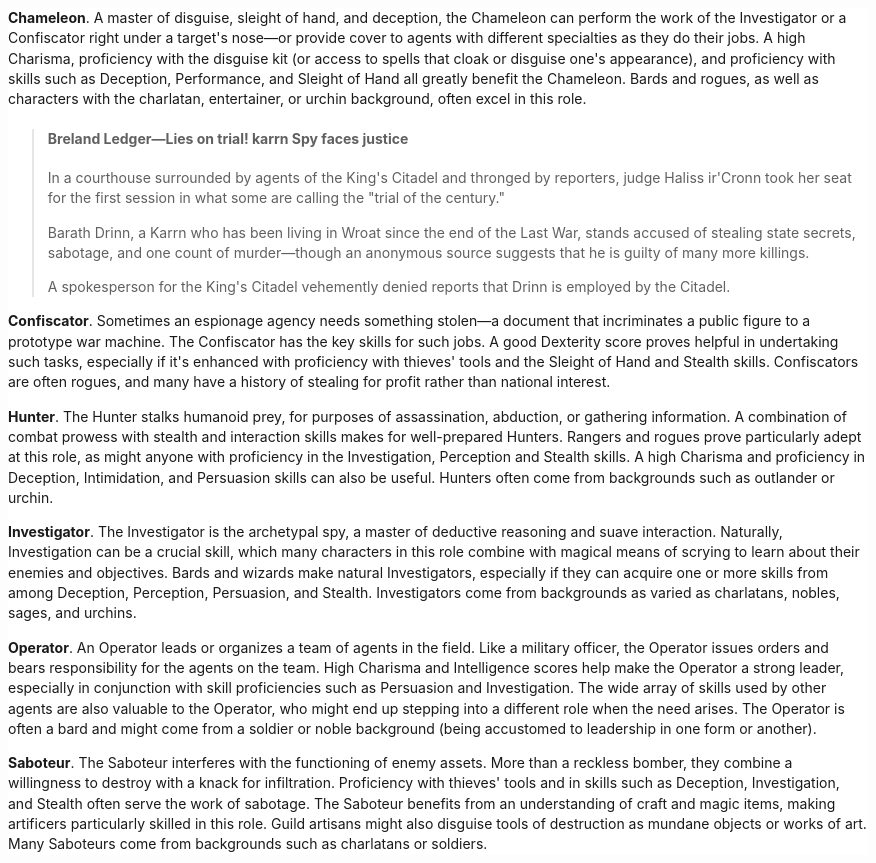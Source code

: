 **Chameleon**. A master of disguise, sleight of hand, and deception, the Chameleon can perform the work of the Investigator or a Confiscator right under a target's nose—or provide cover to agents with different specialties as they do their jobs. A high Charisma, proficiency with the disguise kit (or access to spells that cloak or disguise one's appearance), and proficiency with skills such as <wc-fetch type="skill">Deception</wc-fetch>, <wc-fetch type="skill">Performance</wc-fetch>, and <wc-fetch type="skill">Sleight of Hand</wc-fetch> all greatly benefit the Chameleon. Bards and rogues, as well as characters with the charlatan, entertainer, or urchin background, often excel in this role.

> #### Breland Ledger—Lies on trial! karrn Spy faces justice
> 
> In a courthouse surrounded by agents of the King's Citadel and thronged by reporters, judge Haliss ir'Cronn took her seat for the first session in what some are calling the "trial of the century."
> 
> Barath Drinn, a Karrn who has been living in Wroat since the end of the Last War, stands accused of stealing state secrets, sabotage, and one count of murder—though an anonymous source suggests that he is guilty of many more killings.
> 
> A spokesperson for the King's Citadel vehemently denied reports that Drinn is employed by the Citadel.

**Confiscator**. Sometimes an espionage agency needs something stolen—a document that incriminates a public figure to a prototype war machine. The Confiscator has the key skills for such jobs. A good Dexterity score proves helpful in undertaking such tasks, especially if it's enhanced with proficiency with thieves' tools and the <wc-fetch type="skill">Sleight of Hand</wc-fetch> and <wc-fetch type="skill">Stealth</wc-fetch> skills. Confiscators are often rogues, and many have a history of stealing for profit rather than national interest.

**Hunter**. The Hunter stalks humanoid prey, for purposes of assassination, abduction, or gathering information. A combination of combat prowess with stealth and interaction skills makes for well-prepared Hunters. Rangers and rogues prove particularly adept at this role, as might anyone with proficiency in the <wc-fetch type="skill">Investigation</wc-fetch>, <wc-fetch type="skill">Perception</wc-fetch> and <wc-fetch type="skill">Stealth</wc-fetch> skills. A high Charisma and proficiency in <wc-fetch type="skill">Deception</wc-fetch>, <wc-fetch type="skill">Intimidation</wc-fetch>, and <wc-fetch type="skill">Persuasion</wc-fetch> skills can also be useful. Hunters often come from backgrounds such as outlander or urchin.

**Investigator**. The Investigator is the archetypal spy, a master of deductive reasoning and suave interaction. Naturally, <wc-fetch type="skill">Investigation</wc-fetch> can be a crucial skill, which many characters in this role combine with magical means of scrying to learn about their enemies and objectives. Bards and wizards make natural Investigators, especially if they can acquire one or more skills from among <wc-fetch type="skill">Deception</wc-fetch>, <wc-fetch type="skill">Perception</wc-fetch>, <wc-fetch type="skill">Persuasion</wc-fetch>, and <wc-fetch type="skill">Stealth</wc-fetch>. Investigators come from backgrounds as varied as charlatans, nobles, sages, and urchins.

**Operator**. An Operator leads or organizes a team of agents in the field. Like a military officer, the Operator issues orders and bears responsibility for the agents on the team. High Charisma and Intelligence scores help make the Operator a strong leader, especially in conjunction with skill proficiencies such as <wc-fetch type="skill">Persuasion</wc-fetch> and <wc-fetch type="skill">Investigation</wc-fetch>. The wide array of skills used by other agents are also valuable to the Operator, who might end up stepping into a different role when the need arises. The Operator is often a bard and might come from a soldier or noble background (being accustomed to leadership in one form or another).

**Saboteur**. The Saboteur interferes with the functioning of enemy assets. More than a reckless bomber, they combine a willingness to destroy with a knack for infiltration. Proficiency with thieves' tools and in skills such as <wc-fetch type="skill">Deception</wc-fetch>, <wc-fetch type="skill">Investigation</wc-fetch>, and <wc-fetch type="skill">Stealth</wc-fetch> often serve the work of sabotage. The Saboteur benefits from an understanding of craft and magic items, making artificers particularly skilled in this role. Guild artisans might also disguise tools of destruction as mundane objects or works of art. Many Saboteurs come from backgrounds such as charlatans or soldiers.
